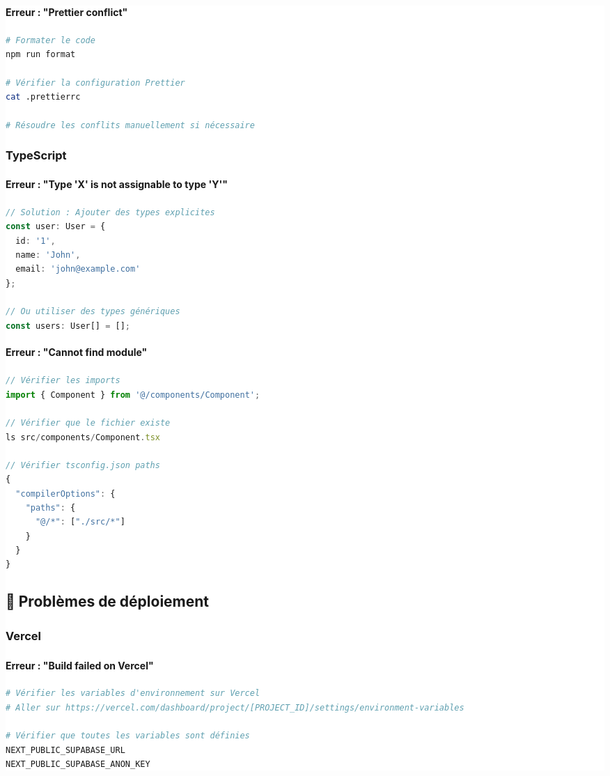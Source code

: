 #### Erreur : "Prettier conflict"
```bash
# Formater le code
npm run format

# Vérifier la configuration Prettier
cat .prettierrc

# Résoudre les conflits manuellement si nécessaire
```

### TypeScript

#### Erreur : "Type 'X' is not assignable to type 'Y'"
```typescript
// Solution : Ajouter des types explicites
const user: User = {
  id: '1',
  name: 'John',
  email: 'john@example.com'
};

// Ou utiliser des types génériques
const users: User[] = [];
```

#### Erreur : "Cannot find module"
```typescript
// Vérifier les imports
import { Component } from '@/components/Component';

// Vérifier que le fichier existe
ls src/components/Component.tsx

// Vérifier tsconfig.json paths
{
  "compilerOptions": {
    "paths": {
      "@/*": ["./src/*"]
    }
  }
}
```

## 🚀 Problèmes de déploiement

### Vercel

#### Erreur : "Build failed on Vercel"
```bash
# Vérifier les variables d'environnement sur Vercel
# Aller sur https://vercel.com/dashboard/project/[PROJECT_ID]/settings/environment-variables

# Vérifier que toutes les variables sont définies
NEXT_PUBLIC_SUPABASE_URL
NEXT_PUBLIC_SUPABASE_ANON_KEY
```
